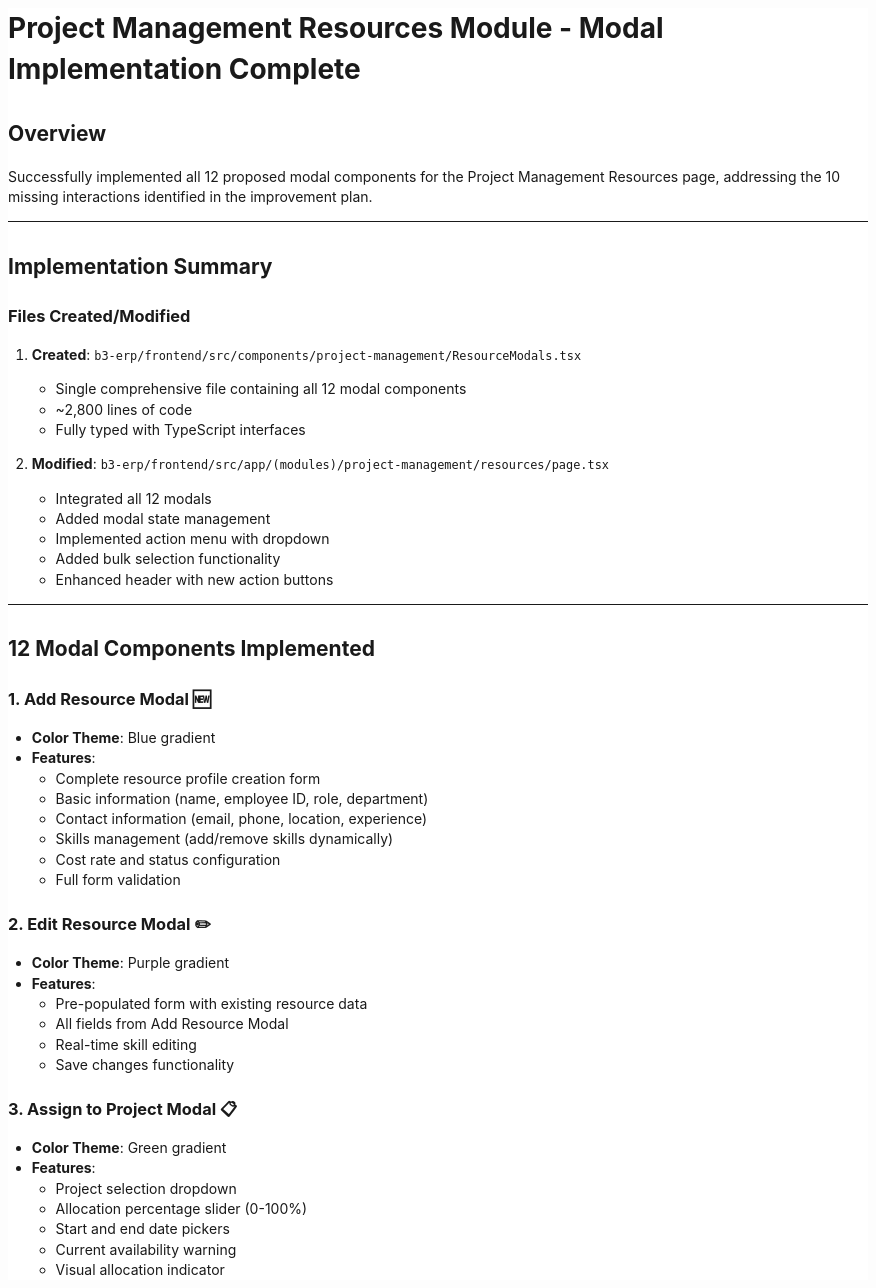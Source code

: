 # Project Management Resources Module - Modal Implementation Complete

## Overview

Successfully implemented all 12 proposed modal components for the Project Management Resources page, addressing the 10 missing interactions identified in the improvement plan.

---

## Implementation Summary

### Files Created/Modified

1. **Created**: `b3-erp/frontend/src/components/project-management/ResourceModals.tsx`
   - Single comprehensive file containing all 12 modal components
   - ~2,800 lines of code
   - Fully typed with TypeScript interfaces

2. **Modified**: `b3-erp/frontend/src/app/(modules)/project-management/resources/page.tsx`
   - Integrated all 12 modals
   - Added modal state management
   - Implemented action menu with dropdown
   - Added bulk selection functionality
   - Enhanced header with new action buttons

---

## 12 Modal Components Implemented

### 1. **Add Resource Modal** 🆕
- **Color Theme**: Blue gradient
- **Features**:
  - Complete resource profile creation form
  - Basic information (name, employee ID, role, department)
  - Contact information (email, phone, location, experience)
  - Skills management (add/remove skills dynamically)
  - Cost rate and status configuration
  - Full form validation

### 2. **Edit Resource Modal** ✏️
- **Color Theme**: Purple gradient
- **Features**:
  - Pre-populated form with existing resource data
  - All fields from Add Resource Modal
  - Real-time skill editing
  - Save changes functionality

### 3. **Assign to Project Modal** 📋
- **Color Theme**: Green gradient
- **Features**:
  - Project selection dropdown
  - Allocation percentage slider (0-100%)
  - Start and end date pickers
  - Current availability warning
  - Visual allocation indicator
